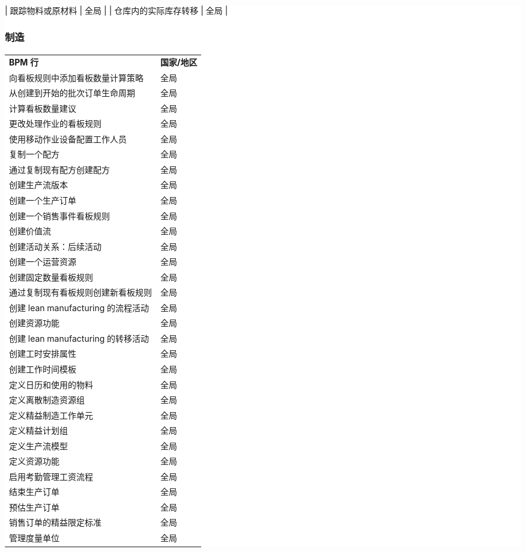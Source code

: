 | 跟踪物料或原材料                                                     | 全局             |
| 仓库内的实际库存转移                                  | 全局             |

 

### <a name="manufacturing"></a>制造

|                                                               |                    |
|---------------------------------------------------------------|--------------------|
| **BPM 行**                                                  | **国家/地区** |
| 向看板规则中添加看板数量计算策略     | 全局             |
| 从创建到开始的批次订单生命周期                    | 全局             |
| 计算看板数量建议                         | 全局             |
| 更改处理作业的看板规则                         | 全局             |
| 使用移动作业设备配置工作人员                | 全局             |
| 复制一个配方                                                | 全局             |
| 通过复制现有配方创建配方          | 全局             |
| 创建生产流版本                              | 全局             |
| 创建一个生产订单                                     | 全局             |
| 创建一个销售事件看板规则                              | 全局             |
| 创建价值流                                         | 全局             |
| 创建活动关系：后续活动                           | 全局             |
| 创建一个运营资源                                 | 全局             |
| 创建固定数量看板规则                            | 全局             |
| 通过复制现有看板规则创建新看板规则  | 全局             |
| 创建 lean manufacturing 的流程活动              | 全局             |
| 创建资源功能                                  | 全局             |
| 创建 lean manufacturing 的转移活动             | 全局             |
| 创建工时安排属性                     | 全局             |
| 创建工作时间模板                                 | 全局             |
| 定义日历和使用的物料                            | 全局             |
| 定义离散制造资源组                  | 全局             |
| 定义精益制造工作单元                          | 全局             |
| 定义精益计划组                                   | 全局             |
| 定义生产流模型                                 | 全局             |
| 定义资源功能                                  | 全局             |
| 启用考勤管理工资流程                | 全局             |
| 结束生产订单                                        | 全局             |
| 预估生产订单                                   | 全局             |
| 销售订单的精益限定标准                                | 全局             |
| 管理度量单位                                        | 全局             |